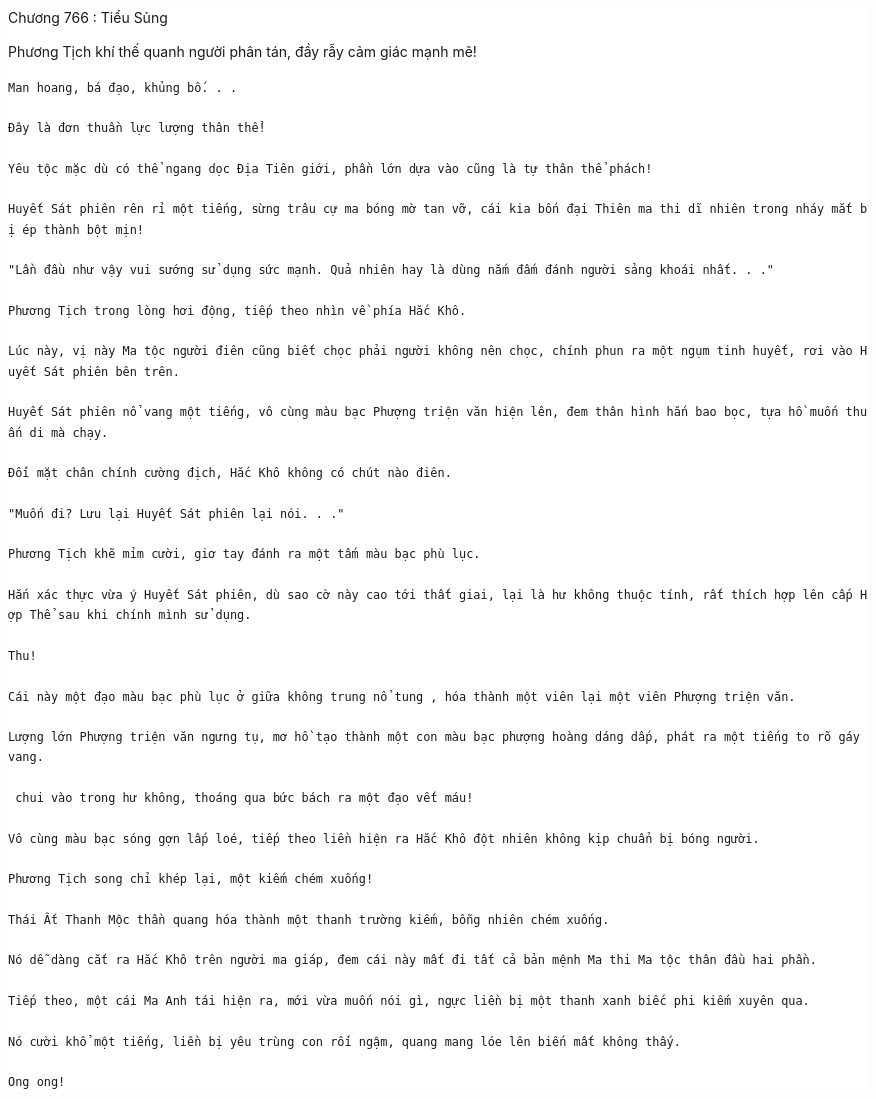 




Chương 766 : Tiểu Sủng


Phương Tịch khí thế quanh người phân tán, đầy rẫy cảm giác mạnh mẽ!

	Man hoang, bá đạo, khủng bố. . .

	Đây là đơn thuần lực lượng thân thể!

	Yêu tộc mặc dù có thể ngang dọc Địa Tiên giới, phần lớn dựa vào cũng là tự thân thể phách!

	Huyết Sát phiên rên rỉ một tiếng, sừng trâu cự ma bóng mờ tan vỡ, cái kia bốn đại Thiên ma thi dĩ nhiên trong nháy mắt bị ép thành bột mịn!

	"Lần đầu như vậy vui sướng sử dụng sức mạnh. Quả nhiên hay là dùng nắm đấm đánh người sảng khoái nhất. . ."

	Phương Tịch trong lòng hơi động, tiếp theo nhìn về phía Hắc Khô.

	Lúc này, vị này Ma tộc người điên cũng biết chọc phải người không nên chọc, chính phun ra một ngụm tinh huyết, rơi vào Huyết Sát phiên bên trên.

	Huyết Sát phiên nổ vang một tiếng, vô cùng màu bạc Phượng triện văn hiện lên, đem thân hình hắn bao bọc, tựa hồ muốn thuấn di mà chạy.

	Đối mặt chân chính cường địch, Hắc Khô không có chút nào điên.

	"Muốn đi? Lưu lại Huyết Sát phiên lại nói. . ."

	Phương Tịch khẽ mỉm cười, giơ tay đánh ra một tấm màu bạc phù lục.

	Hắn xác thực vừa ý Huyết Sát phiên, dù sao cờ này cao tới thất giai, lại là hư không thuộc tính, rất thích hợp lên cấp Hợp Thể sau khi chính mình sử dụng.

	Thu!

	Cái này một đạo màu bạc phù lục ở giữa không trung nổ tung , hóa thành một viên lại một viên Phượng triện văn.

	Lượng lớn Phượng triện văn ngưng tụ, mơ hồ tạo thành một con màu bạc phượng hoàng dáng dấp, phát ra một tiếng to rõ gáy vang.

	 chui vào trong hư không, thoáng qua bức bách ra một đạo vết máu!

	Vô cùng màu bạc sóng gợn lấp loé, tiếp theo liền hiện ra Hắc Khô đột nhiên không kịp chuẩn bị bóng người.

	Phương Tịch song chỉ khép lại, một kiếm chém xuống!

	Thái Ất Thanh Mộc thần quang hóa thành một thanh trường kiếm, bỗng nhiên chém xuống.

	Nó dễ dàng cắt ra Hắc Khô trên người ma giáp, đem cái này mất đi tất cả bản mệnh Ma thi Ma tộc thân đầu hai phần.

	Tiếp theo, một cái Ma Anh tái hiện ra, mới vừa muốn nói gì, ngực liền bị một thanh xanh biếc phi kiếm xuyên qua.

	Nó cười khổ một tiếng, liền bị yêu trùng con rối ngậm, quang mang lóe lên biến mất không thấy.

	Ong ong!
